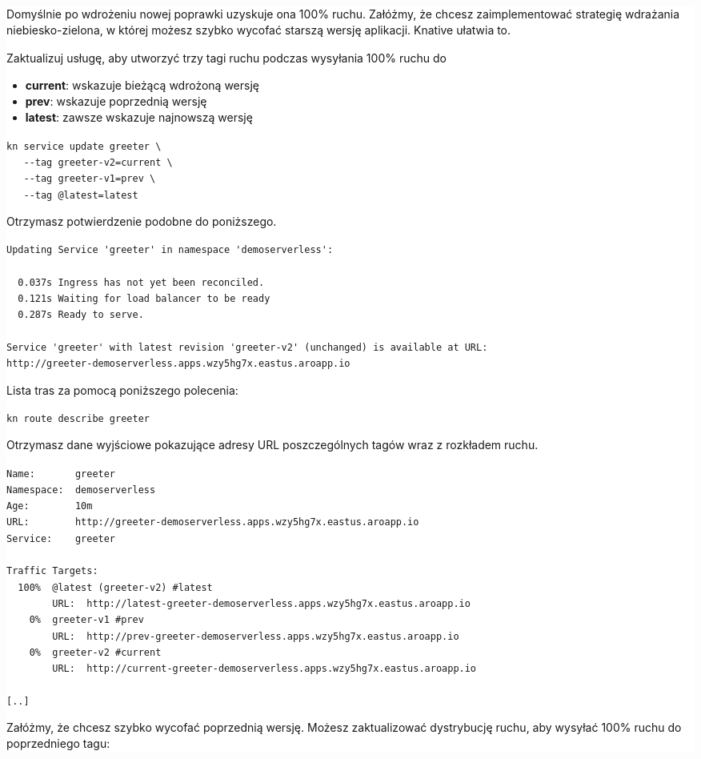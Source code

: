 Domyślnie po wdrożeniu nowej poprawki uzyskuje ona 100% ruchu. Załóżmy, że chcesz zaimplementować strategię wdrażania niebiesko-zielona, w której możesz szybko wycofać starszą wersję aplikacji. Knative ułatwia to.

Zaktualizuj usługę, aby utworzyć trzy tagi ruchu podczas wysyłania 100% ruchu do

- **current**: wskazuje bieżącą wdrożoną wersję
- **prev**: wskazuje poprzednią wersję
- **latest**: zawsze wskazuje najnowszą wersję

```azurecli-interactive
kn service update greeter \
   --tag greeter-v2=current \
   --tag greeter-v1=prev \
   --tag @latest=latest
```

Otrzymasz potwierdzenie podobne do poniższego.

```output
Updating Service 'greeter' in namespace 'demoserverless':

  0.037s Ingress has not yet been reconciled.
  0.121s Waiting for load balancer to be ready
  0.287s Ready to serve.

Service 'greeter' with latest revision 'greeter-v2' (unchanged) is available at URL:
http://greeter-demoserverless.apps.wzy5hg7x.eastus.aroapp.io
```

Lista tras za pomocą poniższego polecenia:

```azurecli-interactive
kn route describe greeter
```

Otrzymasz dane wyjściowe pokazujące adresy URL poszczególnych tagów wraz z rozkładem ruchu.

```output
Name:       greeter
Namespace:  demoserverless
Age:        10m
URL:        http://greeter-demoserverless.apps.wzy5hg7x.eastus.aroapp.io
Service:    greeter

Traffic Targets:
  100%  @latest (greeter-v2) #latest
        URL:  http://latest-greeter-demoserverless.apps.wzy5hg7x.eastus.aroapp.io
    0%  greeter-v1 #prev
        URL:  http://prev-greeter-demoserverless.apps.wzy5hg7x.eastus.aroapp.io
    0%  greeter-v2 #current
        URL:  http://current-greeter-demoserverless.apps.wzy5hg7x.eastus.aroapp.io

[..]
```

Załóżmy, że chcesz szybko wycofać poprzednią wersję. Możesz zaktualizować dystrybucję ruchu, aby wysyłać 100% ruchu do poprzedniego tagu:
